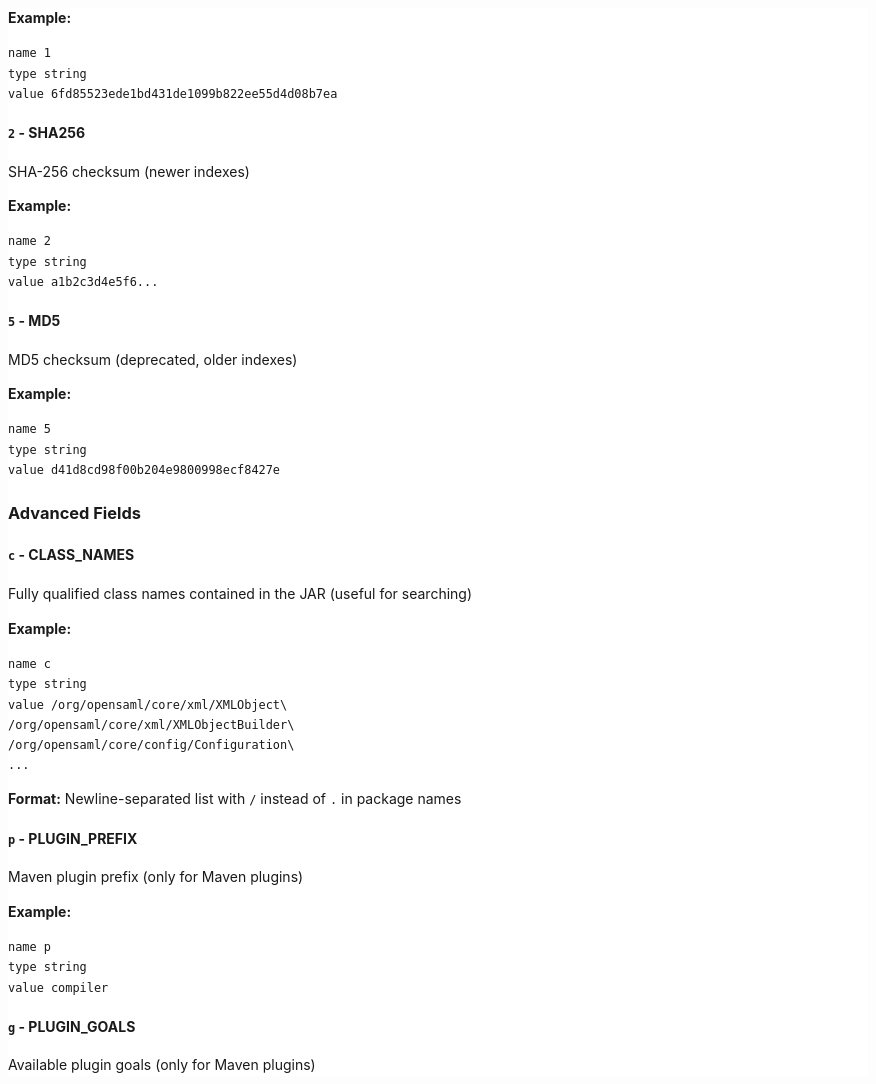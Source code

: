 **Example:**
```
name 1
type string
value 6fd85523ede1bd431de1099b822ee55d4d08b7ea
```

#### `2` - SHA256
SHA-256 checksum (newer indexes)

**Example:**
```
name 2
type string
value a1b2c3d4e5f6...
```

#### `5` - MD5
MD5 checksum (deprecated, older indexes)

**Example:**
```
name 5
type string
value d41d8cd98f00b204e9800998ecf8427e
```

### Advanced Fields

#### `c` - CLASS_NAMES
Fully qualified class names contained in the JAR (useful for searching)

**Example:**
```
name c
type string
value /org/opensaml/core/xml/XMLObject\
/org/opensaml/core/xml/XMLObjectBuilder\
/org/opensaml/core/config/Configuration\
...
```

**Format:** Newline-separated list with `/` instead of `.` in package names

#### `p` - PLUGIN_PREFIX
Maven plugin prefix (only for Maven plugins)

**Example:**
```
name p
type string
value compiler
```

#### `g` - PLUGIN_GOALS
Available plugin goals (only for Maven plugins)
